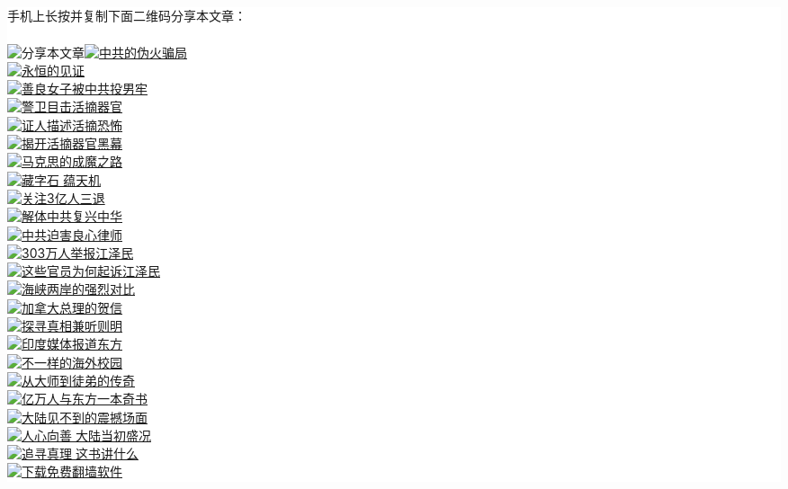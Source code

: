 ####
手机上长按并复制下面二维码分享本文章：<br><br><img src="http://www.hehaibao.com/qr/index.php?m=1&e=L&p=10&t=&d=https://github.com/asdfghy6/djy/blob/master/gb/16/7/6/n8071496.md%231" title="分享本文章"></td><td VALIGN=TOP><a href="https://github.com/asdfghy6/djy/blob/master/gb/16/1/21/n4622075.md?dfh#1" target="_blank"><img src="https://raw.githubusercontent.com/asdfghy6/djy/master/gb/300/wei-f1.jpg" title="中共的伪火骗局"  alt="中共的伪火骗局"></a><br><a href="https://github.com/asdfghy6/yh/blob/master/README.md?dfh#1" target="_blank"><img src="https://raw.githubusercontent.com/asdfghy6/djy/master/gb/300/yong-h.jpg" title="永恒的见证"  alt="永恒的见证"></a><br><a href="https://github.com/asdfghy6/djy/blob/master/gb/13/9/29/n3974789.md?dfh#1" target="_blank"><img src="https://raw.githubusercontent.com/asdfghy6/djy/master/gb/300/shang-lnz.jpg" title="善良女子被中共投男牢"  alt="善良女子被中共投男牢"></a><br><a href="https://github.com/asdfghy6/djy/blob/master/gb/16/3/16/n4663449.md?dfh#1" target="_blank"><img src="https://raw.githubusercontent.com/asdfghy6/djy/master/gb/300/huo-z3.jpg" title="警卫目击活摘器官"  alt="警卫目击活摘器官"></a><br><a href="https://github.com/asdfghy6/djy/blob/master/gb/16/8/7/n8177641.md?dfh#1" target="_blank"><img src="https://raw.githubusercontent.com/asdfghy6/djy/master/gb/300/huo-z4.jpg" title="证人描述活摘恐怖"  alt="证人描述活摘恐怖"></a><br><a href="https://github.com/asdfghy6/djy/blob/master/gb/10/4/19/n2881569.md?dfh#1" target="_blank"><img src="https://raw.githubusercontent.com/asdfghy6/djy/master/gb/300/huo-z1.jpg" title="揭开活摘器官黑幕"  alt="揭开活摘器官黑幕"></a><br><a href="https://github.com/asdfghy6/djy/blob/master/gb/10/11/7/n3077476.md?dfh#1" target="_blank"><img src="https://raw.githubusercontent.com/asdfghy6/djy/master/gb/300/ma-ks.jpg" title="马克思的成魔之路"  alt="马克思的成魔之路"></a><br><a href="https://github.com/asdfghy6/djy/blob/master/gb/14/6/9/n4173977.md?dfh#1" target="_blank"><img src="https://raw.githubusercontent.com/asdfghy6/djy/master/gb/300/chang-zs.jpg" title="藏字石 蕴天机"  alt="藏字石 蕴天机"></a><br><a href="https://github.com/asdfghy6/djy/blob/master/gb/18/5/10/n10381511.md?dfh#1" target="_blank"><img src="https://raw.githubusercontent.com/asdfghy6/djy/master/gb/300/st1.jpg" title="关注3亿人三退"  alt="关注3亿人三退"></a><br><a href="https://github.com/asdfghy6/djy/blob/master/gb/18/3/21/n10237682.md?dfh#1" target="_blank"><img src="https://raw.githubusercontent.com/asdfghy6/djy/master/gb/300/jie-t.jpg" title="解体中共复兴中华"  alt="解体中共复兴中华"></a><br><a href="https://github.com/asdfghy6/djy/blob/master/gb/9/2/9/n2422991.md?dfh#1" target="_blank"><img src="https://raw.githubusercontent.com/asdfghy6/djy/master/gb/300/gao-zs.jpg" title="中共迫害良心律师"  alt="中共迫害良心律师"></a><br><a href="https://github.com/asdfghy6/djy/blob/master/gb/18/12/9/n10900044.md?dfh#1" target="_blank"><img src="https://raw.githubusercontent.com/asdfghy6/djy/master/gb/300/sj1.jpg" title="303万人举报江泽民"  alt="303万人举报江泽民"></a><br><a href="https://github.com/asdfghy6/djy/blob/master/gb/18/8/28/n10672014.md?dfh#1" target="_blank"><img src="https://raw.githubusercontent.com/asdfghy6/djy/master/gb/300/sj2.jpg" title="这些官员为何起诉江泽民"  alt="这些官员为何起诉江泽民"></a><br><a href="https://github.com/asdfghy6/djy/blob/master/gb/8/12/18/n2367165.md?dfh#1" target="_blank"><img src="https://raw.githubusercontent.com/asdfghy6/djy/master/gb/300/liangan.jpg" title="海峡两岸的强烈对比"  alt="海峡两岸的强烈对比"></a><br><a href="https://github.com/asdfghy6/djy/blob/master/gb/15/5/5/n4427238.md?dfh#1" target="_blank"><img src="https://raw.githubusercontent.com/asdfghy6/djy/master/gb/300/jia-ndzl.jpg" title="加拿大总理的贺信"  alt="加拿大总理的贺信"></a><br><a href="https://github.com/asdfghy6/djy/blob/master/gb/11/6/17/n3289382.md?dfh#1" target="_blank">
<img src="https://raw.githubusercontent.com/asdfghy6/djy/master/gb/300/xiao-wd.jpg" title="探寻真相兼听则明"  alt="探寻真相兼听则明"></a><br><a href="https://github.com/asdfghy6/djy/blob/master/gb/18/10/27/n10812623.md?dfh#1" target="_blank"><img src="https://raw.githubusercontent.com/asdfghy6/djy/master/gb/300/yindu.jpg" title="印度媒体报道东方"  alt="印度媒体报道东方"></a><br><a href="https://github.com/asdfghy6/djy/blob/master/gb/18/6/9/n10469652.md?dfh#1" target="_blank"><img src="https://raw.githubusercontent.com/asdfghy6/djy/master/gb/300/xie-j.jpg" title="不一样的海外校园"  alt="不一样的海外校园"></a><br><a href="https://github.com/asdfghy6/djy/blob/master/gb/7/4/5/n1669415.md?dfh#1" target="_blank"><img src="https://raw.githubusercontent.com/asdfghy6/djy/master/gb/300/li-up.jpg" title="从大师到徒弟的传奇"  alt="从大师到徒弟的传奇"></a><br><a href="https://github.com/asdfghy6/djy/blob/master/gb/17/5/26/n9191512.md?dfh#1" target="_blank"><img src="https://raw.githubusercontent.com/asdfghy6/djy/master/gb/300/zfl2.jpg" title="亿万人与东方一本奇书"  alt="亿万人与东方一本奇书"></a><br><a href="https://github.com/asdfghy6/djy/blob/master/gb/13/11/27/n4020290.md?dfh#1" target="_blank"><img src="https://raw.githubusercontent.com/asdfghy6/djy/master/gb/300/zhen-h.jpg" title="大陆见不到的震撼场面"  alt="大陆见不到的震撼场面"></a><br><a href="https://github.com/asdfghy6/djy/blob/master/gb/15/7/17/n4482910.md?dfh#1" target="_blank"><img src="https://raw.githubusercontent.com/asdfghy6/djy/master/gb/300/dalu-sk.jpg" title="人心向善 大陆当初盛况"  alt="人心向善 大陆当初盛况"></a><br><a href="https://github.com/asdfghy6/djy/blob/master/gb/9/10/15/n2689419.md?dfh#1" target="_blank"><img src="https://raw.githubusercontent.com/asdfghy6/djy/master/gb/300/zfl1.jpg" title="追寻真理 这书讲什么"  alt="追寻真理 这书讲什么"></a><br><a href="https://github.com/asdfghy6/fq/blob/master/README.md?dfh#1" target="_blank"><img src="https://raw.githubusercontent.com/asdfghy6/djy/master/gb/300/fq1.jpg" title="下载免费翻墙软件"  alt="下载免费翻墙软件"></a><br></td></tr></table>

